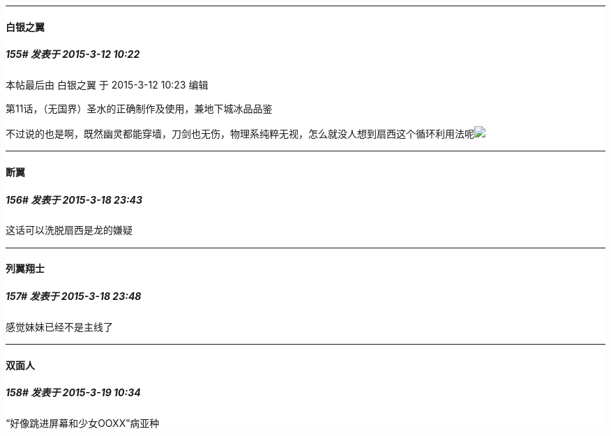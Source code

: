 



-----

####  白银之翼  
##### 155#       发表于 2015-3-12 10:22



 本帖最后由 白银之翼 于 2015-3-12 10:23 编辑 

第11话，（无国界）圣水的正确制作及使用，兼地下城冰品品鉴


不过说的也是啊，既然幽灵都能穿墙，刀剑也无伤，物理系纯粹无视，怎么就没人想到扇西这个循环利用法呢<img src="https://static.saraba1st.com/image/smiley/zdl/160.gif" referrerpolicy="no-referrer">







-----

####  断翼  
##### 156#       发表于 2015-3-18 23:43




这话可以洗脱扇西是龙的嫌疑







-----

####  列翼翔士  
##### 157#       发表于 2015-3-18 23:48




感觉妹妹已经不是主线了







-----

####  双面人  
##### 158#       发表于 2015-3-19 10:34




“好像跳进屏幕和少女OOXX”病亚种




